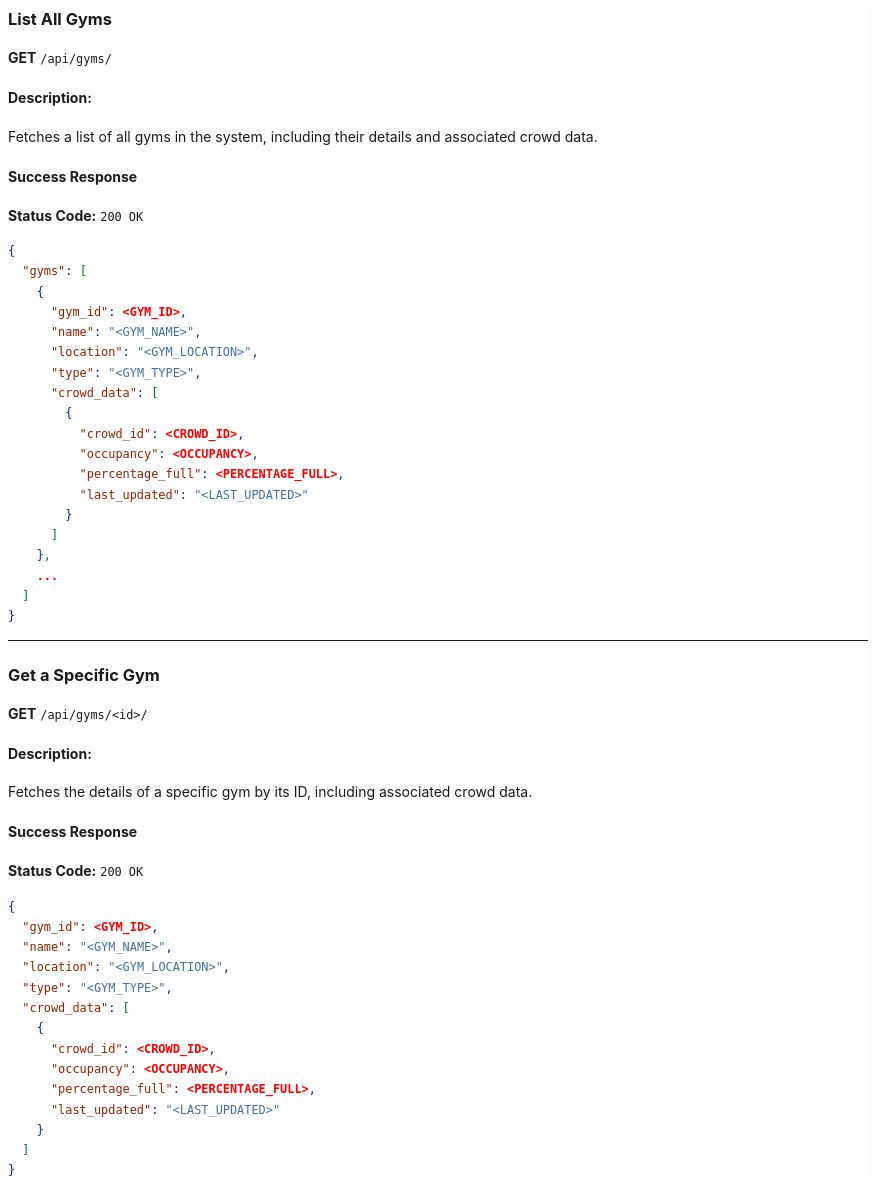 ### List All Gyms

**GET** `/api/gyms/`

#### Description:

Fetches a list of all gyms in the system, including their details and associated crowd data.

#### Success Response

**Status Code:** `200 OK`

```json
{
  "gyms": [
    {
      "gym_id": <GYM_ID>,
      "name": "<GYM_NAME>",
      "location": "<GYM_LOCATION>",
      "type": "<GYM_TYPE>",
      "crowd_data": [
        {
          "crowd_id": <CROWD_ID>,
          "occupancy": <OCCUPANCY>,
          "percentage_full": <PERCENTAGE_FULL>,
          "last_updated": "<LAST_UPDATED>"
        }
      ]
    },
    ...
  ]
}
```

---

### Get a Specific Gym

**GET** `/api/gyms/<id>/`

#### Description:

Fetches the details of a specific gym by its ID, including associated crowd data.

#### Success Response

**Status Code:** `200 OK`

```json
{
  "gym_id": <GYM_ID>,
  "name": "<GYM_NAME>",
  "location": "<GYM_LOCATION>",
  "type": "<GYM_TYPE>",
  "crowd_data": [
    {
      "crowd_id": <CROWD_ID>,
      "occupancy": <OCCUPANCY>,
      "percentage_full": <PERCENTAGE_FULL>,
      "last_updated": "<LAST_UPDATED>"
    }
  ]
}
```
